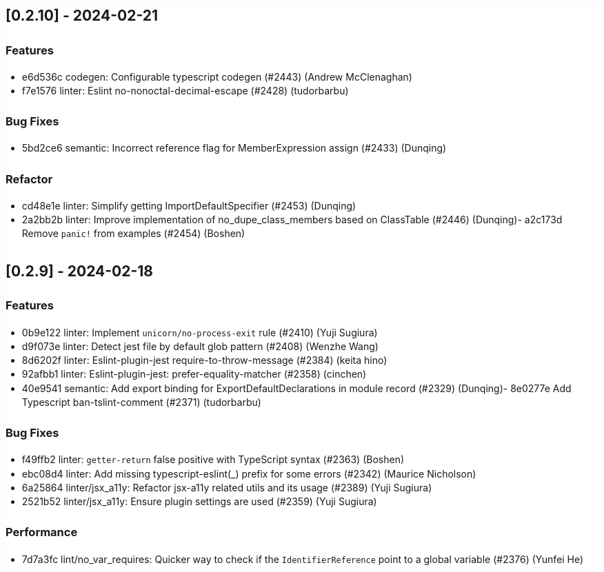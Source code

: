 ## [0.2.10] - 2024-02-21

### Features

-   e6d536c codegen: Configurable typescript codegen (#2443) (Andrew
    McClenaghan)
-   f7e1576 linter: Eslint no-nonoctal-decimal-escape (#2428) (tudorbarbu)

### Bug Fixes

-   5bd2ce6 semantic: Incorrect reference flag for MemberExpression assign
    (#2433) (Dunqing)

### Refactor

-   cd48e1e linter: Simplify getting ImportDefaultSpecifier (#2453) (Dunqing)
-   2a2bb2b linter: Improve implementation of no_dupe_class_members based on
    ClassTable (#2446) (Dunqing)- a2c173d Remove `panic!` from examples (#2454)
    (Boshen)

## [0.2.9] - 2024-02-18

### Features

-   0b9e122 linter: Implement `unicorn/no-process-exit` rule (#2410) (Yuji
    Sugiura)
-   d9f073e linter: Detect jest file by default glob pattern (#2408) (Wenzhe
    Wang)
-   8d6202f linter: Eslint-plugin-jest require-to-throw-message (#2384) (keita
    hino)
-   92afbb1 linter: Eslint-plugin-jest: prefer-equality-matcher (#2358)
    (cinchen)
-   40e9541 semantic: Add export binding for ExportDefaultDeclarations in module
    record (#2329) (Dunqing)- 8e0277e Add Typescript ban-tslint-comment (#2371)
    (tudorbarbu)

### Bug Fixes

-   f49ffb2 linter: `getter-return` false positive with TypeScript syntax
    (#2363) (Boshen)
-   ebc08d4 linter: Add missing typescript-eslint(\_) prefix for some errors
    (#2342) (Maurice Nicholson)
-   6a25864 linter/jsx_a11y: Refactor jsx-a11y related utils and its usage
    (#2389) (Yuji Sugiura)
-   2521b52 linter/jsx_a11y: Ensure plugin settings are used (#2359) (Yuji
    Sugiura)

### Performance

-   7d7a3fc lint/no_var_requires: Quicker way to check if the
    `IdentifierReference` point to a global variable (#2376) (Yunfei He)
